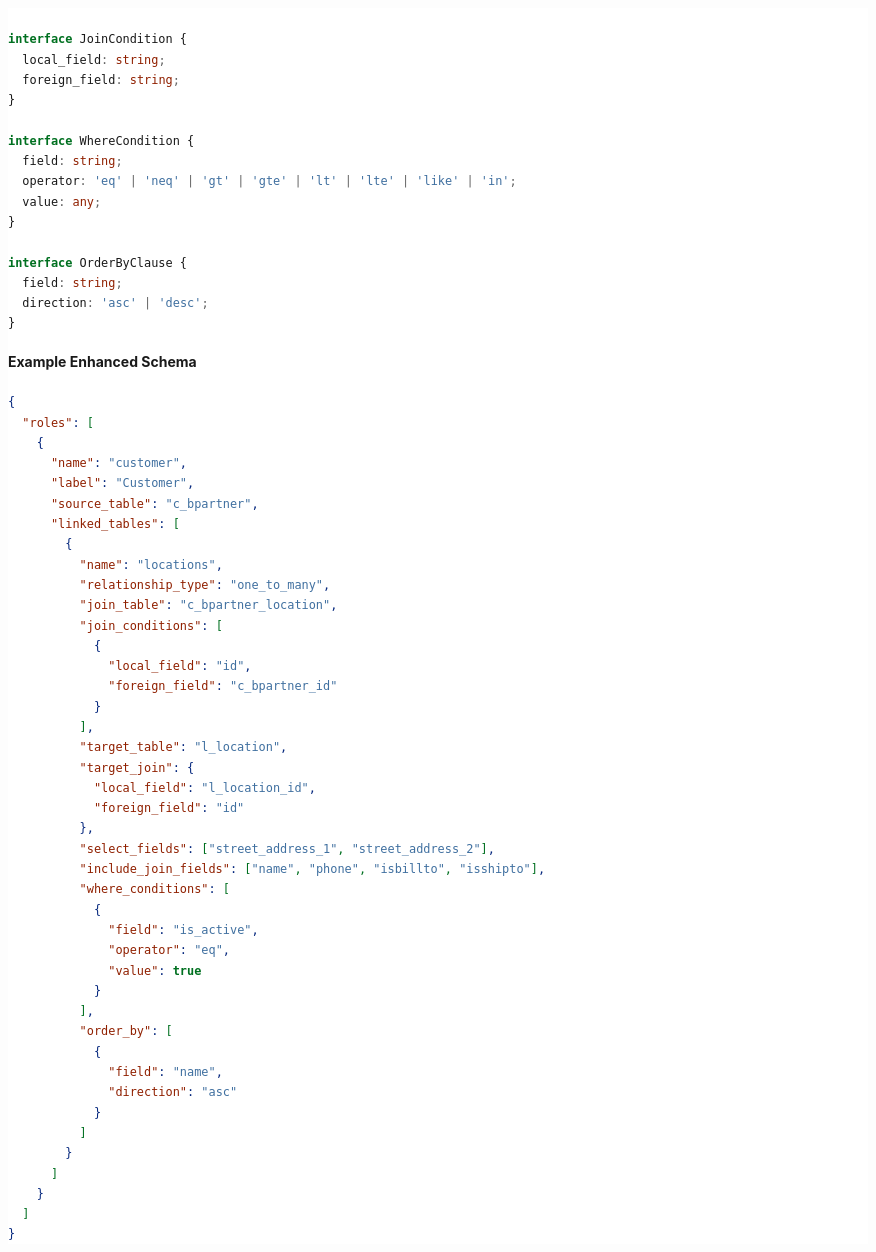 ```typescript

interface JoinCondition {
  local_field: string;
  foreign_field: string;
}

interface WhereCondition {
  field: string;
  operator: 'eq' | 'neq' | 'gt' | 'gte' | 'lt' | 'lte' | 'like' | 'in';
  value: any;
}

interface OrderByClause {
  field: string;
  direction: 'asc' | 'desc';
}
```

#### Example Enhanced Schema
```json
{
  "roles": [
    {
      "name": "customer",
      "label": "Customer",
      "source_table": "c_bpartner",
      "linked_tables": [
        {
          "name": "locations",
          "relationship_type": "one_to_many",
          "join_table": "c_bpartner_location",
          "join_conditions": [
            {
              "local_field": "id",
              "foreign_field": "c_bpartner_id"
            }
          ],
          "target_table": "l_location",
          "target_join": {
            "local_field": "l_location_id",
            "foreign_field": "id"
          },
          "select_fields": ["street_address_1", "street_address_2"],
          "include_join_fields": ["name", "phone", "isbillto", "isshipto"],
          "where_conditions": [
            {
              "field": "is_active",
              "operator": "eq",
              "value": true
            }
          ],
          "order_by": [
            {
              "field": "name",
              "direction": "asc"
            }
          ]
        }
      ]
    }
  ]
}
```
